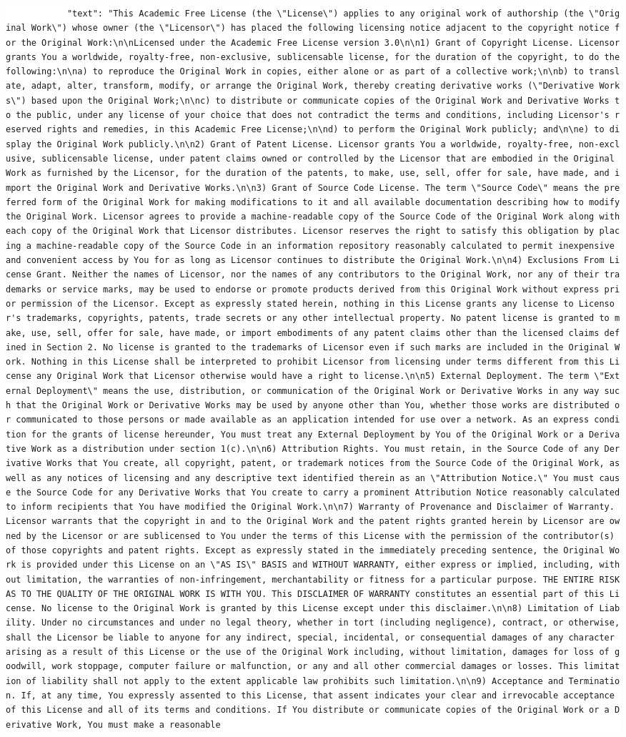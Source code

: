                 "text": "This Academic Free License (the \"License\") applies to any original work of authorship (the \"Original Work\") whose owner (the \"Licensor\") has placed the following licensing notice adjacent to the copyright notice for the Original Work:\n\nLicensed under the Academic Free License version 3.0\n\n1) Grant of Copyright License. Licensor grants You a worldwide, royalty-free, non-exclusive, sublicensable license, for the duration of the copyright, to do the following:\n\na) to reproduce the Original Work in copies, either alone or as part of a collective work;\n\nb) to translate, adapt, alter, transform, modify, or arrange the Original Work, thereby creating derivative works (\"Derivative Works\") based upon the Original Work;\n\nc) to distribute or communicate copies of the Original Work and Derivative Works to the public, under any license of your choice that does not contradict the terms and conditions, including Licensor's reserved rights and remedies, in this Academic Free License;\n\nd) to perform the Original Work publicly; and\n\ne) to display the Original Work publicly.\n\n2) Grant of Patent License. Licensor grants You a worldwide, royalty-free, non-exclusive, sublicensable license, under patent claims owned or controlled by the Licensor that are embodied in the Original Work as furnished by the Licensor, for the duration of the patents, to make, use, sell, offer for sale, have made, and import the Original Work and Derivative Works.\n\n3) Grant of Source Code License. The term \"Source Code\" means the preferred form of the Original Work for making modifications to it and all available documentation describing how to modify the Original Work. Licensor agrees to provide a machine-readable copy of the Source Code of the Original Work along with each copy of the Original Work that Licensor distributes. Licensor reserves the right to satisfy this obligation by placing a machine-readable copy of the Source Code in an information repository reasonably calculated to permit inexpensive and convenient access by You for as long as Licensor continues to distribute the Original Work.\n\n4) Exclusions From License Grant. Neither the names of Licensor, nor the names of any contributors to the Original Work, nor any of their trademarks or service marks, may be used to endorse or promote products derived from this Original Work without express prior permission of the Licensor. Except as expressly stated herein, nothing in this License grants any license to Licensor's trademarks, copyrights, patents, trade secrets or any other intellectual property. No patent license is granted to make, use, sell, offer for sale, have made, or import embodiments of any patent claims other than the licensed claims defined in Section 2. No license is granted to the trademarks of Licensor even if such marks are included in the Original Work. Nothing in this License shall be interpreted to prohibit Licensor from licensing under terms different from this License any Original Work that Licensor otherwise would have a right to license.\n\n5) External Deployment. The term \"External Deployment\" means the use, distribution, or communication of the Original Work or Derivative Works in any way such that the Original Work or Derivative Works may be used by anyone other than You, whether those works are distributed or communicated to those persons or made available as an application intended for use over a network. As an express condition for the grants of license hereunder, You must treat any External Deployment by You of the Original Work or a Derivative Work as a distribution under section 1(c).\n\n6) Attribution Rights. You must retain, in the Source Code of any Derivative Works that You create, all copyright, patent, or trademark notices from the Source Code of the Original Work, as well as any notices of licensing and any descriptive text identified therein as an \"Attribution Notice.\" You must cause the Source Code for any Derivative Works that You create to carry a prominent Attribution Notice reasonably calculated to inform recipients that You have modified the Original Work.\n\n7) Warranty of Provenance and Disclaimer of Warranty. Licensor warrants that the copyright in and to the Original Work and the patent rights granted herein by Licensor are owned by the Licensor or are sublicensed to You under the terms of this License with the permission of the contributor(s) of those copyrights and patent rights. Except as expressly stated in the immediately preceding sentence, the Original Work is provided under this License on an \"AS IS\" BASIS and WITHOUT WARRANTY, either express or implied, including, without limitation, the warranties of non-infringement, merchantability or fitness for a particular purpose. THE ENTIRE RISK AS TO THE QUALITY OF THE ORIGINAL WORK IS WITH YOU. This DISCLAIMER OF WARRANTY constitutes an essential part of this License. No license to the Original Work is granted by this License except under this disclaimer.\n\n8) Limitation of Liability. Under no circumstances and under no legal theory, whether in tort (including negligence), contract, or otherwise, shall the Licensor be liable to anyone for any indirect, special, incidental, or consequential damages of any character arising as a result of this License or the use of the Original Work including, without limitation, damages for loss of goodwill, work stoppage, computer failure or malfunction, or any and all other commercial damages or losses. This limitation of liability shall not apply to the extent applicable law prohibits such limitation.\n\n9) Acceptance and Termination. If, at any time, You expressly assented to this License, that assent indicates your clear and irrevocable acceptance of this License and all of its terms and conditions. If You distribute or communicate copies of the Original Work or a Derivative Work, You must make a reasonable